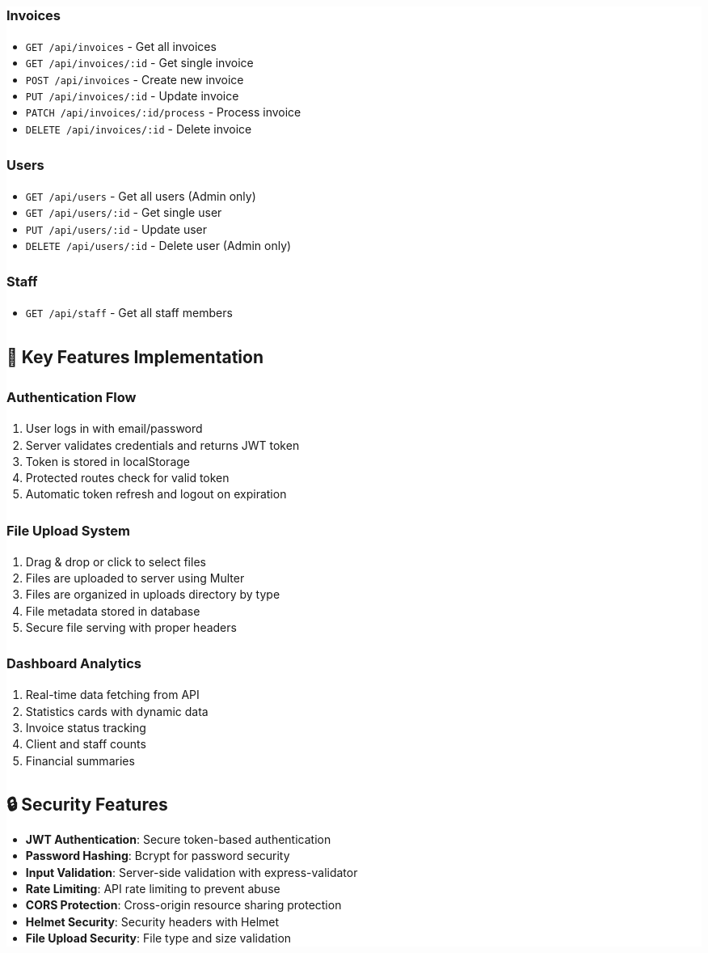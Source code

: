 ### Invoices
- `GET /api/invoices` - Get all invoices
- `GET /api/invoices/:id` - Get single invoice
- `POST /api/invoices` - Create new invoice
- `PUT /api/invoices/:id` - Update invoice
- `PATCH /api/invoices/:id/process` - Process invoice
- `DELETE /api/invoices/:id` - Delete invoice

### Users
- `GET /api/users` - Get all users (Admin only)
- `GET /api/users/:id` - Get single user
- `PUT /api/users/:id` - Update user
- `DELETE /api/users/:id` - Delete user (Admin only)

### Staff
- `GET /api/staff` - Get all staff members

## 🎯 Key Features Implementation

### Authentication Flow
1. User logs in with email/password
2. Server validates credentials and returns JWT token
3. Token is stored in localStorage
4. Protected routes check for valid token
5. Automatic token refresh and logout on expiration

### File Upload System
1. Drag & drop or click to select files
2. Files are uploaded to server using Multer
3. Files are organized in uploads directory by type
4. File metadata stored in database
5. Secure file serving with proper headers

### Dashboard Analytics
1. Real-time data fetching from API
2. Statistics cards with dynamic data
3. Invoice status tracking
4. Client and staff counts
5. Financial summaries

## 🔒 Security Features

- **JWT Authentication**: Secure token-based authentication
- **Password Hashing**: Bcrypt for password security
- **Input Validation**: Server-side validation with express-validator
- **Rate Limiting**: API rate limiting to prevent abuse
- **CORS Protection**: Cross-origin resource sharing protection
- **Helmet Security**: Security headers with Helmet
- **File Upload Security**: File type and size validation
